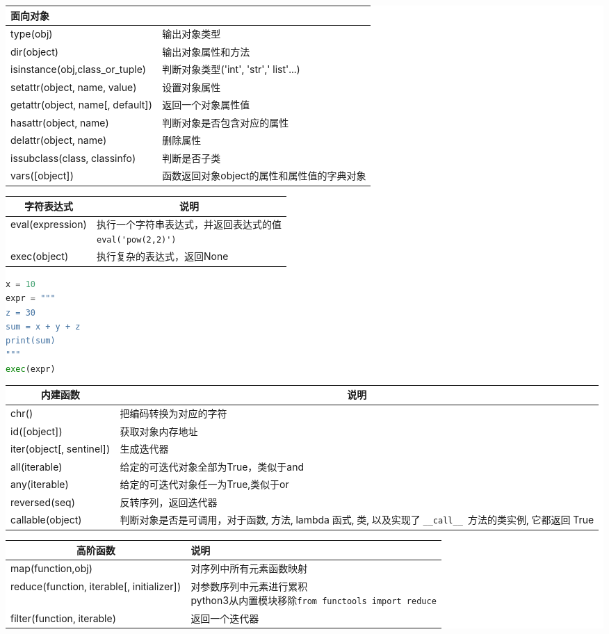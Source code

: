 | **面向对象**  |  |
| :--- | :--- |
| type(obj)  | 输出对象类型  |
| dir(object)  | 输出对象属性和方法  |
| isinstance(obj,class_or_tuple)  | 判断对象类型('int', 'str',' list'...)  |
| setattr(object, name, value)  | 设置对象属性  |
| getattr(object, name[, default]) | 返回一个对象属性值  |
| hasattr(object, name)  | 判断对象是否包含对应的属性  |
| delattr(object, name)  | 删除属性  |
| issubclass(class, classinfo)  | 判断是否子类  |
| vars([object])  | 函数返回对象object的属性和属性值的字典对象 |

| **字符表达式**  | 说明  |
| --- | --- |
| eval(expression) | 执行一个字符串表达式，并返回表达式的值<br>`eval('pow(2,2)')` |
| exec(object)  | 执行复杂的表达式，返回None  |

```python
x = 10
expr = """
z = 30
sum = x + y + z
print(sum)
"""
exec(expr)
```

| **内建函数**  | 说明  |
| --- | --- |
| chr()  | 把编码转换为对应的字符  |
| id([object])  | 获取对象内存地址  |
| iter(object[, sentinel]) | 生成迭代器  |
| all(iterable)  | 给定的可迭代对象全部为True，类似于and  |
| any(iterable)  | 给定的可迭代对象任一为True,类似于or  |
| reversed(seq)  | 反转序列，返回迭代器  |
| callable(object)  | 判断对象是否是可调用，对于函数, 方法, lambda 函式, 类, 以及实现了 `__call__ `方法的类实例, 它都返回 True |

| **高阶函数**  | 说明  |
| --- | :--- |
| map(function,obj)  | 对序列中所有元素函数映射  |
| reduce(function, iterable[, initializer]) | 对参数序列中元素进行累积<br>python3从内置模块移除`from functools import reduce` |
| filter(function, iterable)  | 返回一个迭代器  |
